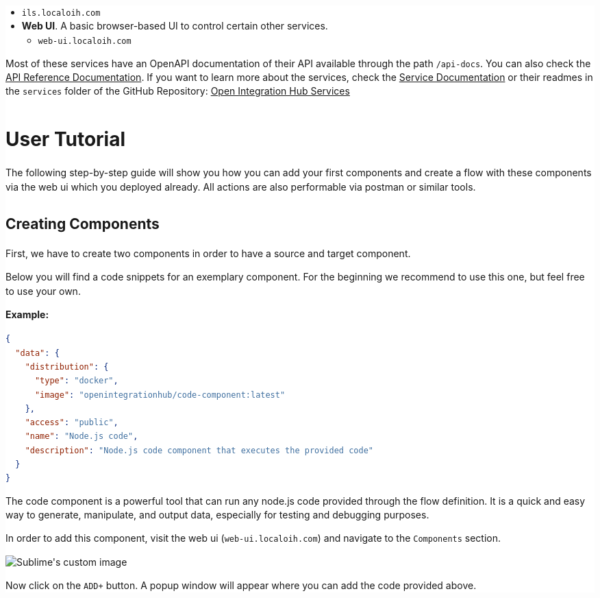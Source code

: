   - `ils.localoih.com`
- **Web UI**. A basic browser-based UI to control certain other services.
  - `web-ui.localoih.com`

Most of these services have an OpenAPI documentation of their API available through the path `/api-docs`. You can also check the [API Reference Documentation](https://openintegrationhub.github.io/docs/6%20-%20ReferenceDocumentation/APIReferenceOverview.html). If you want to learn more about the services, check the [Service Documentation](https://openintegrationhub.github.io/docs/5%20-%20Services/Services.html) or their readmes in the `services` folder of the GitHub Repository: [Open Integration Hub Services](https://github.com/openintegrationhub/openintegrationhub/tree/master/services)

# User Tutorial

The following step-by-step guide will show you how you can add your first components and create a flow with these components via the web ui which you deployed already.
All actions are also performable via postman or similar tools.

## Creating Components

First, we have to create two components in order to have a source and target component.

Below you will find a code snippets for an exemplary component. For the beginning we recommend to use this one, but feel free to use your own.

**Example:**

```json
{
  "data": {
    "distribution": {
      "type": "docker",
      "image": "openintegrationhub/code-component:latest"
    },
    "access": "public",
    "name": "Node.js code",
    "description": "Node.js code component that executes the provided code"
  }
}
```

The code component is a powerful tool that can run any node.js code provided through the flow definition. It is a quick and easy way to generate, manipulate, and output data, especially for testing and debugging purposes.

In order to add this component, visit the web ui (`web-ui.localoih.com`) and navigate to the `Components` section.

<p align="left">
  <img src="https://raw.githubusercontent.com/openintegrationhub/openintegrationhub.github.io/master/assets/images/menu.png" alt="Sublime's custom image" width="150"/>
</p>

Now click on the `ADD+` button. A popup window will appear where you can add the code provided above.

